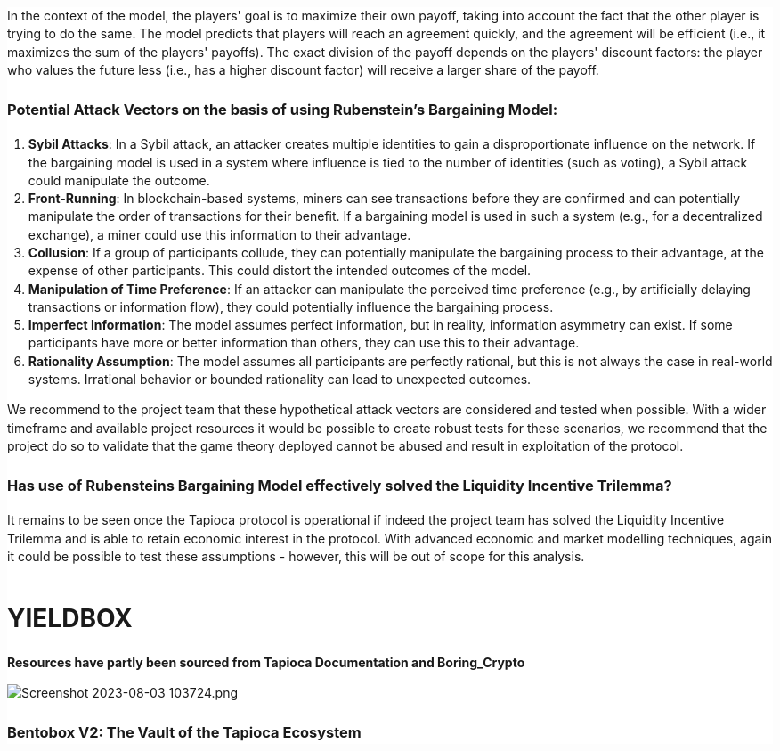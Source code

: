In the context of the model, the players' goal is to maximize their own payoff, taking into account the fact that the other player is trying to do the same. The model predicts that players will reach an agreement quickly, and the agreement will be efficient (i.e., it maximizes the sum of the players' payoffs). The exact division of the payoff depends on the players' discount factors: the player who values the future less (i.e., has a higher discount factor) will receive a larger share of the payoff.

### Potential Attack Vectors on the basis of using Rubenstein’s Bargaining Model:

1. **Sybil Attacks**: In a Sybil attack, an attacker creates multiple identities to gain a disproportionate influence on the network. If the bargaining model is used in a system where influence is tied to the number of identities (such as voting), a Sybil attack could manipulate the outcome.
2. **Front-Running**: In blockchain-based systems, miners can see transactions before they are confirmed and can potentially manipulate the order of transactions for their benefit. If a bargaining model is used in such a system (e.g., for a decentralized exchange), a miner could use this information to their advantage.
3. **Collusion**: If a group of participants collude, they can potentially manipulate the bargaining process to their advantage, at the expense of other participants. This could distort the intended outcomes of the model.
4. **Manipulation of Time Preference**: If an attacker can manipulate the perceived time preference (e.g., by artificially delaying transactions or information flow), they could potentially influence the bargaining process.
5. **Imperfect Information**: The model assumes perfect information, but in reality, information asymmetry can exist. If some participants have more or better information than others, they can use this to their advantage.
6. **Rationality Assumption**: The model assumes all participants are perfectly rational, but this is not always the case in real-world systems. Irrational behavior or bounded rationality can lead to unexpected outcomes.

We recommend to the project team that these hypothetical attack vectors are considered and tested when possible. With a wider timeframe and available project resources it would be possible to create robust tests for these scenarios, we recommend that the project do so to validate that the game theory deployed cannot be abused and result in exploitation of the protocol.

### Has use of Rubensteins Bargaining Model effectively solved the Liquidity Incentive Trilemma?

It remains to be seen once the Tapioca protocol is operational if indeed the project team has solved the Liquidity Incentive Trilemma and is able to retain economic interest in the protocol. With advanced economic and market modelling techniques, again it could be possible to test these assumptions - however, this will be out of scope for this analysis.

# YIELDBOX

**Resources have partly been sourced from Tapioca Documentation and Boring_Crypto** 

![Screenshot 2023-08-03 103724.png](https://cdn.discordapp.com/attachments/1137104015096811551/1137106504407855104/Screenshot_2023-08-03_103724.png)

### Bentobox V2: The Vault of the Tapioca Ecosystem

